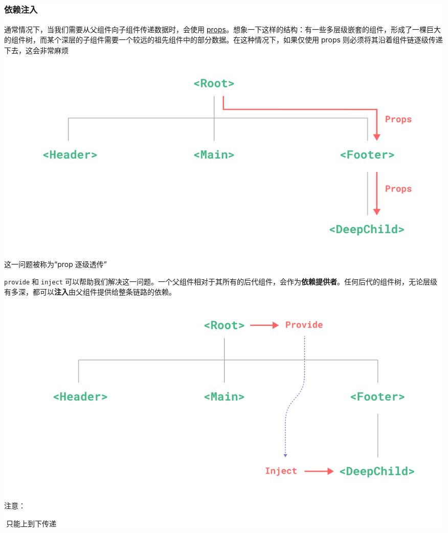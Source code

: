 ### 依赖注入

通常情况下，当我们需要从父组件向子组件传递数据时，会使用 [props](https://cn.vuejs.org/guide/components/props.html)。想象一下这样的结构：有一些多层级嵌套的组件，形成了一棵巨大的组件树，而某个深层的子组件需要一个较远的祖先组件中的部分数据。在这种情况下，如果仅使用 props 则必须将其沿着组件链逐级传递下去，这会非常麻烦

![image-20240728201430943](imge/VUE.assets/image-20240728201430943-17221688724331.png)

这一问题被称为“prop 逐级透传”

`provide` 和 `inject` 可以帮助我们解决这一问题。一个父组件相对于其所有的后代组件，会作为**依赖提供者**。任何后代的组件树，无论层级有多深，都可以**注入**由父组件提供给整条链路的依赖。

![image-20240728201614787](imge/VUE.assets/image-20240728201614787-17221689760783.png)

注意：

​	只能上到下传递
